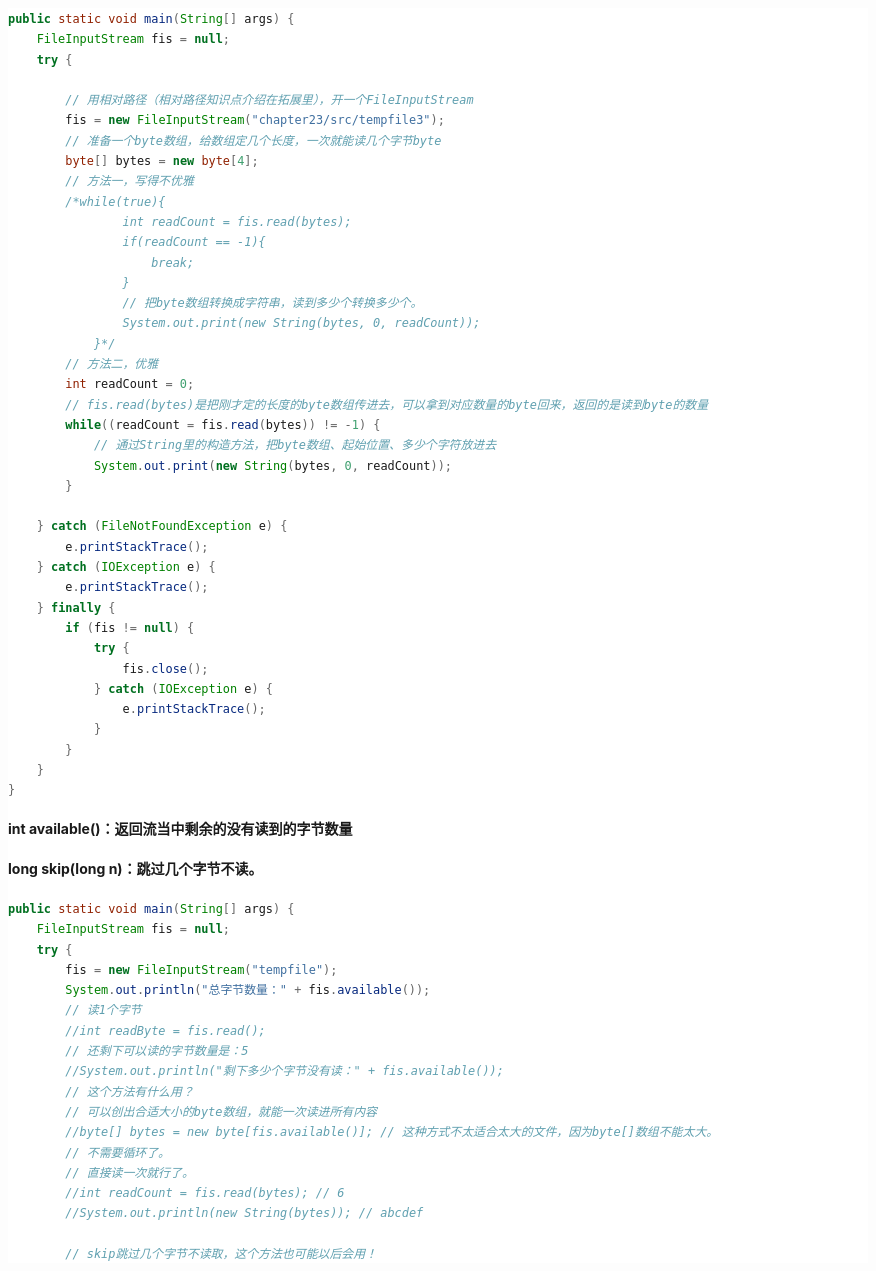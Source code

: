 ```java
public static void main(String[] args) {
    FileInputStream fis = null;
    try {

        // 用相对路径（相对路径知识点介绍在拓展里），开一个FileInputStream
        fis = new FileInputStream("chapter23/src/tempfile3");
        // 准备一个byte数组，给数组定几个长度，一次就能读几个字节byte
        byte[] bytes = new byte[4];
        // 方法一，写得不优雅
        /*while(true){
                int readCount = fis.read(bytes);
                if(readCount == -1){
                    break;
                }
                // 把byte数组转换成字符串，读到多少个转换多少个。
                System.out.print(new String(bytes, 0, readCount));
            }*/
        // 方法二，优雅
        int readCount = 0;
        // fis.read(bytes)是把刚才定的长度的byte数组传进去，可以拿到对应数量的byte回来，返回的是读到byte的数量
        while((readCount = fis.read(bytes)) != -1) {
            // 通过String里的构造方法，把byte数组、起始位置、多少个字符放进去
            System.out.print(new String(bytes, 0, readCount));
        }

    } catch (FileNotFoundException e) {
        e.printStackTrace();
    } catch (IOException e) {
        e.printStackTrace();
    } finally {
        if (fis != null) {
            try {
                fis.close();
            } catch (IOException e) {
                e.printStackTrace();
            }
        }
    }
}
```

#### int available()：返回流当中剩余的没有读到的字节数量

#### long skip(long n)：跳过几个字节不读。

```java
public static void main(String[] args) {
    FileInputStream fis = null;
    try {
        fis = new FileInputStream("tempfile");
        System.out.println("总字节数量：" + fis.available());
        // 读1个字节
        //int readByte = fis.read();
        // 还剩下可以读的字节数量是：5
        //System.out.println("剩下多少个字节没有读：" + fis.available());
        // 这个方法有什么用？
        // 可以创出合适大小的byte数组，就能一次读进所有内容
        //byte[] bytes = new byte[fis.available()]; // 这种方式不太适合太大的文件，因为byte[]数组不能太大。
        // 不需要循环了。
        // 直接读一次就行了。
        //int readCount = fis.read(bytes); // 6
        //System.out.println(new String(bytes)); // abcdef

        // skip跳过几个字节不读取，这个方法也可能以后会用！
```
